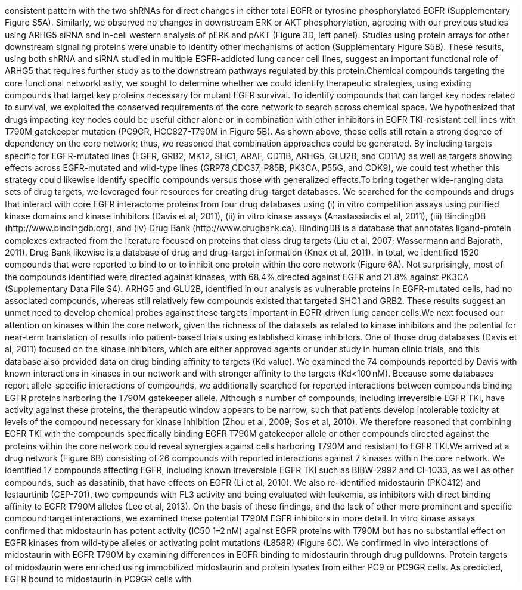 consistent pattern with the two shRNAs for direct changes in either total EGFR or tyrosine phosphorylated EGFR (Supplementary Figure S5A). Similarly, we observed no changes in downstream ERK or AKT phosphorylation, agreeing with our previous studies using ARHG5 siRNA and in-cell western analysis of pERK and pAKT (Figure 3D, left panel). Studies using protein arrays for other downstream signaling proteins were unable to identify other mechanisms of action (Supplementary Figure S5B). These results, using both shRNA and siRNA studied in multiple EGFR-addicted lung cancer cell lines, suggest an important functional role of ARHG5 that requires further study as to the downstream pathways regulated by this protein.Chemical compounds targeting the core functional networkLastly, we sought to determine whether we could identify therapeutic strategies, using existing compounds that target key proteins necessary for mutant EGFR survival. To identify compounds that can target key nodes related to survival, we exploited the conserved requirements of the core network to search across chemical space. We hypothesized that drugs impacting key nodes could be useful either alone or in combination with other inhibitors in EGFR TKI-resistant cell lines with T790M gatekeeper mutation (PC9GR, HCC827-T790M in Figure 5B). As shown above, these cells still retain a strong degree of dependency on the core network; thus, we reasoned that combination approaches could be generated. By including targets specific for EGFR-mutated lines (EGFR, GRB2, MK12, SHC1, ARAF, CD11B, ARHG5, GLU2B, and CD11A) as well as targets showing effects across EGFR-mutated and wild-type lines (GRP78,CDC37, P85B, PK3CA, P55G, and CDK9), we could test whether this strategy could likewise identify specific compounds versus those with generalized effects.To bring together wide-ranging data sets of drug targets, we leveraged four resources for creating drug-target databases. We searched for the compounds and drugs that interact with core EGFR interactome proteins from four drug databases using (i) in vitro competition assays using purified kinase domains and kinase inhibitors (Davis et al, 2011), (ii) in vitro kinase assays (Anastassiadis et al, 2011), (iii) BindingDB (http://www.bindingdb.org), and (iv) Drug Bank (http://www.drugbank.ca). BindingDB is a database that annotates ligand-protein complexes extracted from the literature focused on proteins that class drug targets (Liu et al, 2007; Wassermann and Bajorath, 2011). Drug Bank likewise is a database of drug and drug-target information (Knox et al, 2011). In total, we identified 1520 compounds that were reported to bind to or to inhibit one protein within the core network (Figure 6A). Not surprisingly, most of the compounds identified were directed against kinases, with 68.4% directed against EGFR and 21.8% against PK3CA (Supplementary Data File S4). ARHG5 and GLU2B, identified in our analysis as vulnerable proteins in EGFR-mutated cells, had no associated compounds, whereas still relatively few compounds existed that targeted SHC1 and GRB2. These results suggest an unmet need to develop chemical probes against these targets important in EGFR-driven lung cancer cells.We next focused our attention on kinases within the core network, given the richness of the datasets as related to kinase inhibitors and the potential for near-term translation of results into patient-based trials using established kinase inhibitors. One of those drug databases (Davis et al, 2011) focused on the kinase inhibitors, which are either approved agents or under study in human clinic trials, and this database also provided data on drug binding affinity to targets (Kd value). We examined the 74 compounds reported by Davis with known interactions in kinases in our network and with stronger affinity to the targets (Kd<100 nM). Because some databases report allele-specific interactions of compounds, we additionally searched for reported interactions between compounds binding EGFR proteins harboring the T790M gatekeeper allele. Although a number of compounds, including irreversible EGFR TKI, have activity against these proteins, the therapeutic window appears to be narrow, such that patients develop intolerable toxicity at levels of the compound necessary for kinase inhibition (Zhou et al, 2009; Sos et al, 2010). We therefore reasoned that combining EGFR TKI with the compounds specifically binding EGFR T790M gatekeeper allele or other compounds directed against the proteins within the core network could reveal synergies against cells harboring T790M and resistant to EGFR TKI.We arrived at a drug network (Figure 6B) consisting of 26 compounds with reported interactions against 7 kinases within the core network. We identified 17 compounds affecting EGFR, including known irreversible EGFR TKI such as BIBW-2992 and CI-1033, as well as other compounds, such as dasatinib, that have effects on EGFR (Li et al, 2010). We also re-identified midostaurin (PKC412) and lestaurtinib (CEP-701), two compounds with FL3 activity and being evaluated with leukemia, as inhibitors with direct binding affinity to EGFR T790M alleles (Lee et al, 2013). On the basis of these findings, and the lack of other more prominent and specific compound:target interactions, we examined these potential T790M EGFR inhibitors in more detail. In vitro kinase assays confirmed that midostaurin has potent activity (IC50 1–2 nM) against EGFR proteins with T790M but has no substantial effect on EGFR kinases from wild-type alleles or activating point mutations (L858R) (Figure 6C). We confirmed in vivo interactions of midostaurin with EGFR T790M by examining differences in EGFR binding to midostaurin through drug pulldowns. Protein targets of midostaurin were enriched using immobilized midostaurin and protein lysates from either PC9 or PC9GR cells. As predicted, EGFR bound to midostaurin in PC9GR cells with